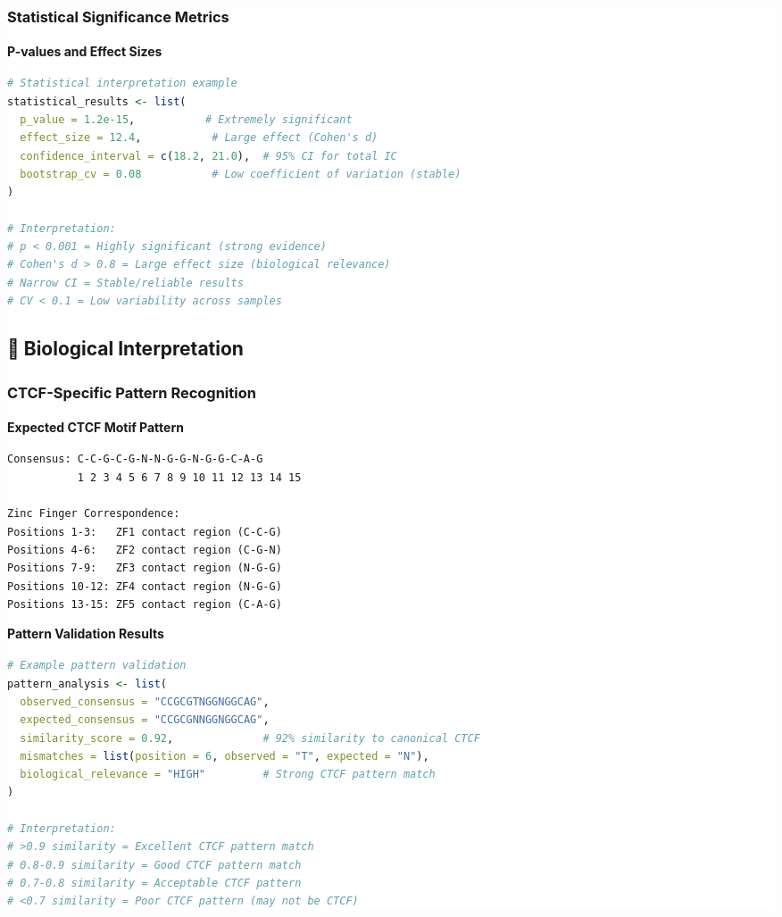 ### Statistical Significance Metrics

**P-values and Effect Sizes**
```r
# Statistical interpretation example
statistical_results <- list(
  p_value = 1.2e-15,           # Extremely significant
  effect_size = 12.4,           # Large effect (Cohen's d)
  confidence_interval = c(18.2, 21.0),  # 95% CI for total IC
  bootstrap_cv = 0.08           # Low coefficient of variation (stable)
)

# Interpretation:
# p < 0.001 = Highly significant (strong evidence)
# Cohen's d > 0.8 = Large effect size (biological relevance)
# Narrow CI = Stable/reliable results
# CV < 0.1 = Low variability across samples
```

## 🧬 Biological Interpretation

### CTCF-Specific Pattern Recognition

**Expected CTCF Motif Pattern**
```
Consensus: C-C-G-C-G-N-N-G-G-N-G-G-C-A-G
           1 2 3 4 5 6 7 8 9 10 11 12 13 14 15

Zinc Finger Correspondence:
Positions 1-3:   ZF1 contact region (C-C-G)
Positions 4-6:   ZF2 contact region (C-G-N)  
Positions 7-9:   ZF3 contact region (N-G-G)
Positions 10-12: ZF4 contact region (N-G-G)
Positions 13-15: ZF5 contact region (C-A-G)
```

**Pattern Validation Results**
```r
# Example pattern validation
pattern_analysis <- list(
  observed_consensus = "CCGCGTNGGNGGCAG",
  expected_consensus = "CCGCGNNGGNGGCAG", 
  similarity_score = 0.92,              # 92% similarity to canonical CTCF
  mismatches = list(position = 6, observed = "T", expected = "N"),
  biological_relevance = "HIGH"         # Strong CTCF pattern match
)

# Interpretation:
# >0.9 similarity = Excellent CTCF pattern match
# 0.8-0.9 similarity = Good CTCF pattern match
# 0.7-0.8 similarity = Acceptable CTCF pattern
# <0.7 similarity = Poor CTCF pattern (may not be CTCF)
```
